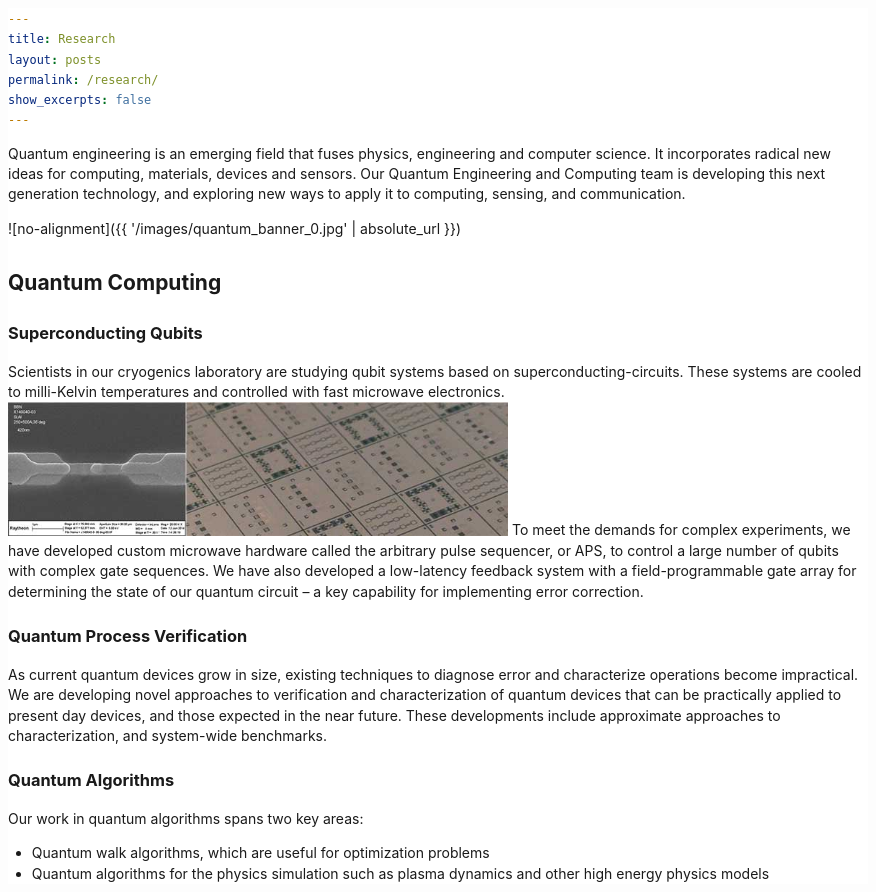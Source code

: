 ```yaml
---
title: Research
layout: posts
permalink: /research/
show_excerpts: false
---
```


Quantum engineering is an emerging field that fuses physics, engineering and computer science. It incorporates radical new ideas for computing, materials, devices and sensors. Our Quantum Engineering and Computing team is developing this next generation technology, and exploring new ways to apply it to computing, sensing, and communication.

![no-alignment]({{ '/images/quantum_banner_0.jpg' | absolute_url }})

## Quantum Computing

### Superconducting Qubits

Scientists in our cryogenics laboratory are studying qubit systems based on superconducting-circuits. These systems are cooled to milli-Kelvin temperatures and controlled with fast microwave electronics.
<img src="/images/Superconducting_Qubits.jpg" class="align-right" alt="" width="500">
To meet the demands for complex experiments, we have developed custom microwave hardware called the arbitrary pulse sequencer, or APS, to control a large number of qubits with complex gate sequences. We have also developed a low-latency feedback system with a field-programmable gate array for determining the state of our quantum circuit – a key capability for implementing error correction.

### Quantum Process Verification

As current quantum devices grow in size, existing techniques to diagnose error and characterize operations become impractical. We are developing novel approaches to verification and characterization of quantum devices that can be practically applied to present day devices, and those expected in the near future. These developments include approximate approaches to characterization, and system-wide benchmarks.

### Quantum Algorithms

Our work in quantum algorithms spans two key areas:

  * Quantum walk algorithms, which are useful for optimization problems
  * Quantum algorithms for the physics simulation such as plasma dynamics and other high energy physics models
